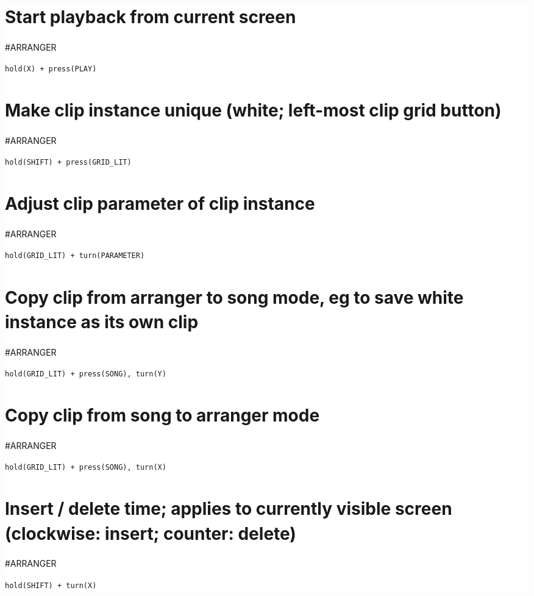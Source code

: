 # Start playback from current screen
    
#ARRANGER

```shortcut
hold(X) + press(PLAY)
```


# Make clip instance unique (white; left-most clip grid button)
    
#ARRANGER

```shortcut
hold(SHIFT) + press(GRID_LIT)
```


# Adjust clip parameter of clip instance
    
#ARRANGER

```shortcut
hold(GRID_LIT) + turn(PARAMETER)
```


# Copy clip from arranger to song mode, eg to save white instance as its own clip
    
#ARRANGER

```shortcut
hold(GRID_LIT) + press(SONG), turn(Y)
```


# Copy clip from song to arranger mode
    
#ARRANGER

```shortcut
hold(GRID_LIT) + press(SONG), turn(X)
```


# Insert / delete time; applies to currently visible screen (clockwise: insert; counter: delete)
    
#ARRANGER

```shortcut
hold(SHIFT) + turn(X)
```
